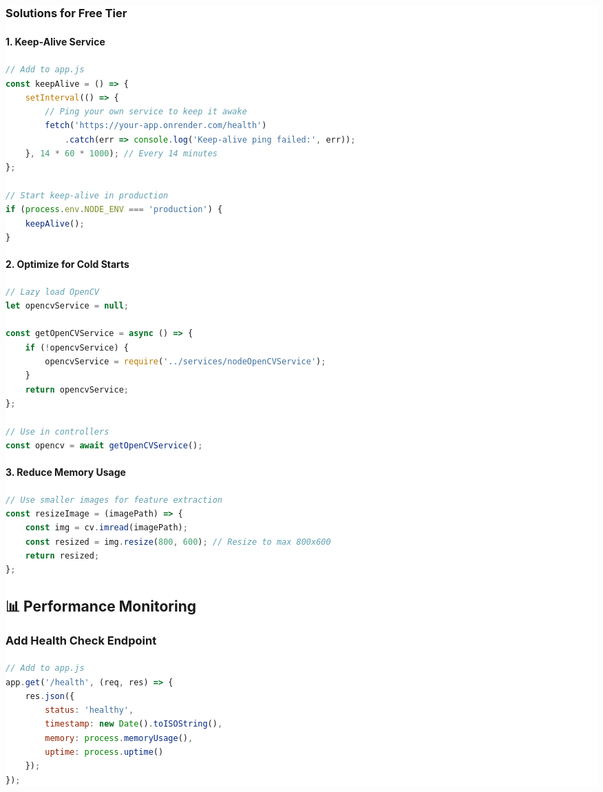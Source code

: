 ### **Solutions for Free Tier**

#### **1. Keep-Alive Service**
```javascript
// Add to app.js
const keepAlive = () => {
    setInterval(() => {
        // Ping your own service to keep it awake
        fetch('https://your-app.onrender.com/health')
            .catch(err => console.log('Keep-alive ping failed:', err));
    }, 14 * 60 * 1000); // Every 14 minutes
};

// Start keep-alive in production
if (process.env.NODE_ENV === 'production') {
    keepAlive();
}
```

#### **2. Optimize for Cold Starts**
```javascript
// Lazy load OpenCV
let opencvService = null;

const getOpenCVService = async () => {
    if (!opencvService) {
        opencvService = require('../services/nodeOpenCVService');
    }
    return opencvService;
};

// Use in controllers
const opencv = await getOpenCVService();
```

#### **3. Reduce Memory Usage**
```javascript
// Use smaller images for feature extraction
const resizeImage = (imagePath) => {
    const img = cv.imread(imagePath);
    const resized = img.resize(800, 600); // Resize to max 800x600
    return resized;
};
```

## 📊 **Performance Monitoring**

### **Add Health Check Endpoint**
```javascript
// Add to app.js
app.get('/health', (req, res) => {
    res.json({
        status: 'healthy',
        timestamp: new Date().toISOString(),
        memory: process.memoryUsage(),
        uptime: process.uptime()
    });
});
```
